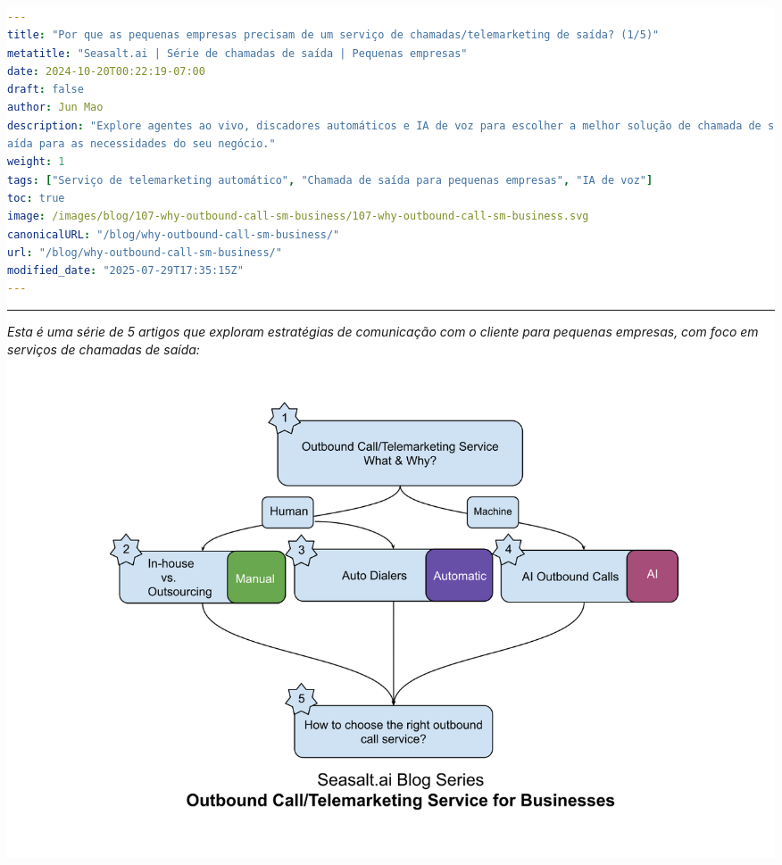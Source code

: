 ```yaml
---
title: "Por que as pequenas empresas precisam de um serviço de chamadas/telemarketing de saída? (1/5)"
metatitle: "Seasalt.ai | Série de chamadas de saída | Pequenas empresas"
date: 2024-10-20T00:22:19-07:00
draft: false
author: Jun Mao
description: "Explore agentes ao vivo, discadores automáticos e IA de voz para escolher a melhor solução de chamada de saída para as necessidades do seu negócio."
weight: 1
tags: ["Serviço de telemarketing automático", "Chamada de saída para pequenas empresas", "IA de voz"]
toc: true
image: /images/blog/107-why-outbound-call-sm-business/107-why-outbound-call-sm-business.svg
canonicalURL: "/blog/why-outbound-call-sm-business/"
url: "/blog/why-outbound-call-sm-business/"
modified_date: "2025-07-29T17:35:15Z"
---
```

---

*Esta é uma série de 5 artigos que exploram estratégias de comunicação com o cliente para pequenas empresas, com foco em serviços de chamadas de saída:*

<br/>

<center>
<img height="100%" width="80%" src="/images/blog/107-why-outbound-call-sm-business/series-diagram.svg"  alt="Diagrama da série de saída">
